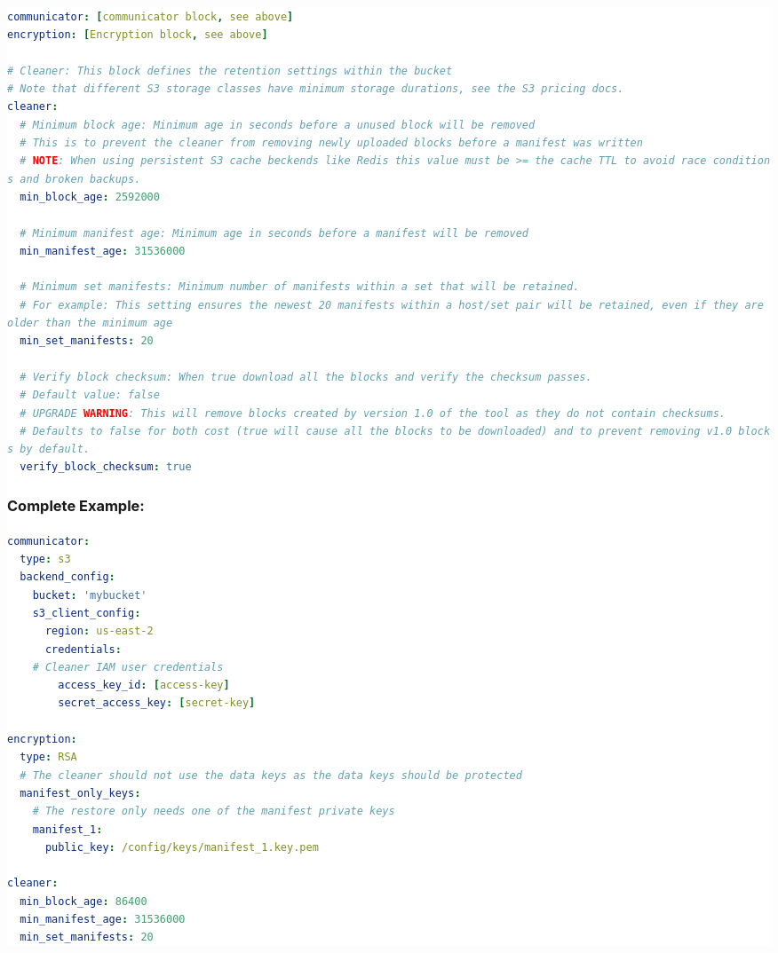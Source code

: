 ```yaml
communicator: [communicator block, see above]
encryption: [Encryption block, see above]

# Cleaner: This block defines the retention settings within the bucket
# Note that different S3 storage classes have minimum storage durations, see the S3 pricing docs.
cleaner:
  # Minimum block age: Minimum age in seconds before a unused block will be removed
  # This is to prevent the cleaner from removing newly uploaded blocks before a manifest was written
  # NOTE: When using persistent S3 cache beckends like Redis this value must be >= the cache TTL to avoid race conditions and broken backups.
  min_block_age: 2592000

  # Minimum manifest age: Minimum age in seconds before a manifest will be removed
  min_manifest_age: 31536000

  # Minimum set manifests: Minimum number of manifests within a set that will be retained.
  # For example: This setting ensures the newest 20 manifests within a host/set pair will be retained, even if they are older than the minimum age
  min_set_manifests: 20

  # Verify block checksum: When true download all the blocks and verify the checksum passes.
  # Default value: false
  # UPGRADE WARNING: This will remove blocks created by version 1.0 of the tool as they do not contain checksums.
  # Defaults to false for both cost (true will cause all the blocks to be downloaded) and to prevent removing v1.0 blocks by default.
  verify_block_checksum: true
```

### Complete Example:

```yaml
communicator:
  type: s3
  backend_config:
    bucket: 'mybucket'
    s3_client_config:
      region: us-east-2
      credentials:
	# Cleaner IAM user credentials
        access_key_id: [access-key]
        secret_access_key: [secret-key]

encryption:
  type: RSA
  # The cleaner should not use the data keys as the data keys should be protected
  manifest_only_keys:
    # The restore only needs one of the manifest private keys
    manifest_1:
      public_key: /config/keys/manifest_1.key.pem

cleaner:
  min_block_age: 86400
  min_manifest_age: 31536000
  min_set_manifests: 20

```
